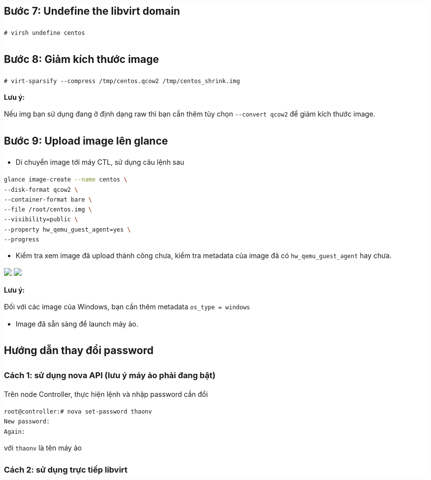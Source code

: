 ## Bước 7: Undefine the libvirt domain

`# virsh undefine centos`

## Bước 8: Giảm kích thước image

`# virt-sparsify --compress /tmp/centos.qcow2 /tmp/centos_shrink.img`

**Lưu ý:**

Nếu img bạn sử dụng đang ở định dạng raw thì bạn cần thêm tùy chọn `--convert qcow2` để giảm kích thước image.

## Bước 9: Upload image lên glance

- Di chuyển image tới máy CTL, sử dụng câu lệnh sau

``` sh
glance image-create --name centos \
--disk-format qcow2 \
--container-format bare \
--file /root/centos.img \
--visibility=public \
--property hw_qemu_guest_agent=yes \
--progress
```

- Kiểm tra xem image đã upload thành công chưa, kiểm tra metadata của image đã có `hw_qemu_guest_agent` hay chưa.

<img src="https://i.imgur.com/GIhnP9R.png">

<img src="https://i.imgur.com/PrsfYj0.png">

**Lưu ý:**

Đối với các image của Windows, bạn cần thêm metadata `os_type = windows`

- Image đã sẵn sàng để launch máy ảo.

## Hướng dẫn thay đổi password

### Cách 1: sử dụng nova API (lưu ý máy ảo phải đang bật)

Trên node Controller, thực hiện lệnh và nhập password cần đổi

``` sh
root@controller:# nova set-password thaonv
New password:
Again:
```

với `thaonv` là tên máy ảo

### Cách 2: sử dụng trực tiếp libvirt
